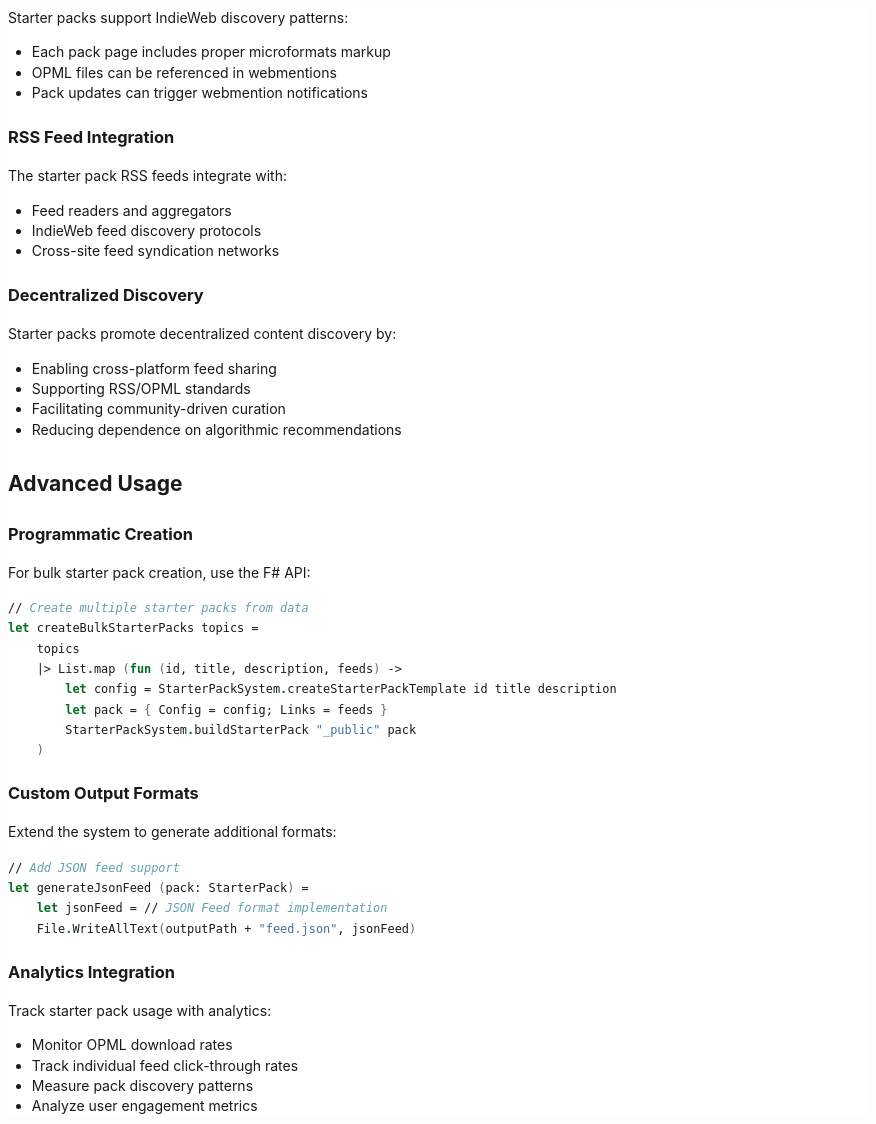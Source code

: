 Starter packs support IndieWeb discovery patterns:
- Each pack page includes proper microformats markup
- OPML files can be referenced in webmentions
- Pack updates can trigger webmention notifications

### RSS Feed Integration

The starter pack RSS feeds integrate with:
- Feed readers and aggregators
- IndieWeb feed discovery protocols
- Cross-site feed syndication networks

### Decentralized Discovery

Starter packs promote decentralized content discovery by:
- Enabling cross-platform feed sharing
- Supporting RSS/OPML standards
- Facilitating community-driven curation
- Reducing dependence on algorithmic recommendations

## Advanced Usage

### Programmatic Creation

For bulk starter pack creation, use the F# API:

```fsharp
// Create multiple starter packs from data
let createBulkStarterPacks topics =
    topics
    |> List.map (fun (id, title, description, feeds) ->
        let config = StarterPackSystem.createStarterPackTemplate id title description
        let pack = { Config = config; Links = feeds }
        StarterPackSystem.buildStarterPack "_public" pack
    )
```

### Custom Output Formats

Extend the system to generate additional formats:

```fsharp
// Add JSON feed support
let generateJsonFeed (pack: StarterPack) =
    let jsonFeed = // JSON Feed format implementation
    File.WriteAllText(outputPath + "feed.json", jsonFeed)
```

### Analytics Integration

Track starter pack usage with analytics:
- Monitor OPML download rates
- Track individual feed click-through rates
- Measure pack discovery patterns
- Analyze user engagement metrics
